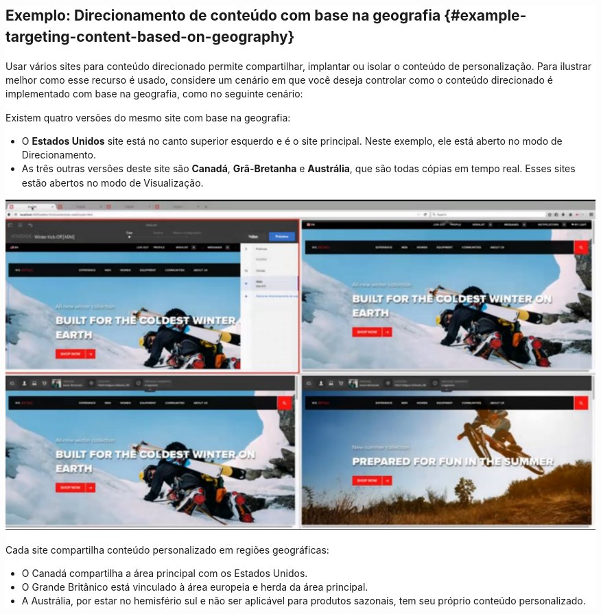 ## Exemplo: Direcionamento de conteúdo com base na geografia {#example-targeting-content-based-on-geography}

Usar vários sites para conteúdo direcionado permite compartilhar, implantar ou isolar o conteúdo de personalização. Para ilustrar melhor como esse recurso é usado, considere um cenário em que você deseja controlar como o conteúdo direcionado é implementado com base na geografia, como no seguinte cenário:

Existem quatro versões do mesmo site com base na geografia:

* O **Estados Unidos** site está no canto superior esquerdo e é o site principal. Neste exemplo, ele está aberto no modo de Direcionamento.
* As três outras versões deste site são **Canadá**, **Grã-Bretanha** e **Austrália**, que são todas cópias em tempo real. Esses sites estão abertos no modo de Visualização.

![chlimage_1-271](assets/chlimage_1-271.png)

Cada site compartilha conteúdo personalizado em regiões geográficas:

* O Canadá compartilha a área principal com os Estados Unidos.
* O Grande Britânico está vinculado à área europeia e herda da área principal.
* A Austrália, por estar no hemisfério sul e não ser aplicável para produtos sazonais, tem seu próprio conteúdo personalizado.
